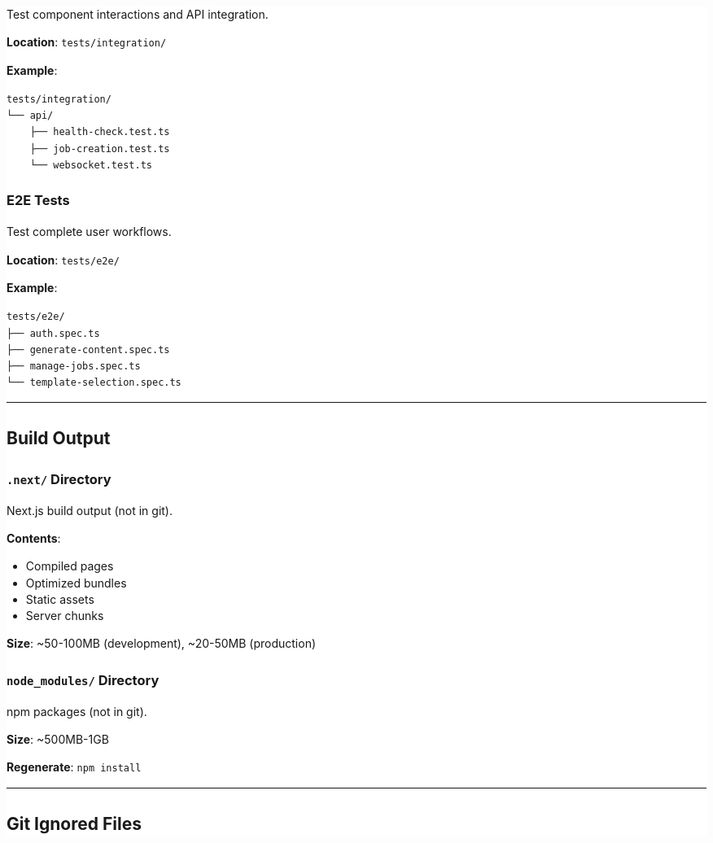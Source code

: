 Test component interactions and API integration.

**Location**: `tests/integration/`

**Example**:

```
tests/integration/
└── api/
    ├── health-check.test.ts
    ├── job-creation.test.ts
    └── websocket.test.ts
```

### E2E Tests

Test complete user workflows.

**Location**: `tests/e2e/`

**Example**:

```
tests/e2e/
├── auth.spec.ts
├── generate-content.spec.ts
├── manage-jobs.spec.ts
└── template-selection.spec.ts
```

---

## Build Output

### `.next/` Directory

Next.js build output (not in git).

**Contents**:

- Compiled pages
- Optimized bundles
- Static assets
- Server chunks

**Size**: ~50-100MB (development), ~20-50MB (production)

### `node_modules/` Directory

npm packages (not in git).

**Size**: ~500MB-1GB

**Regenerate**: `npm install`

---

## Git Ignored Files
